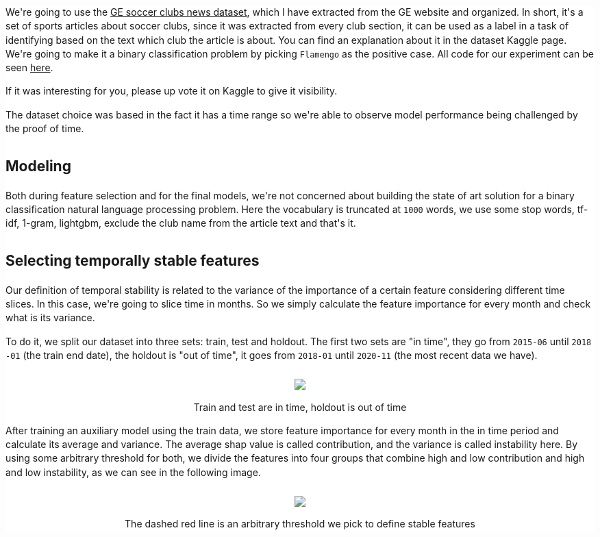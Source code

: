 We're going to use the [GE soccer clubs news dataset](https://www.kaggle.com/lgmoneda/ge-soccer-clubs-news), which I have extracted from the GE website and organized. In short, it's a set of sports articles about soccer clubs, since it was extracted from every club section, it can be used as a label in a task of identifying based on the text which club the article is about. You can find an explanation about it in the dataset Kaggle page. We're going to make it a binary classification problem by picking `Flamengo` as the positive case. All code for our experiment can be seen [here](https://www.kaggle.com/lgmoneda/temporal-feature-selection-with-shap-values).

If it was interesting for you, please up vote it on Kaggle to give it visibility. 

The dataset choice was based in the fact it has a time range so we're able to observe model performance being challenged by the proof of time.

## Modeling

Both during feature selection and for the final models, we're not concerned about building the state of art solution for a binary classification natural language processing problem. Here the vocabulary is truncated at `1000` words, we use some stop words, tf-idf, 1-gram, lightgbm, exclude the club name from the article text and that's it.

## Selecting temporally stable features

Our definition of temporal stability is related to the variance of the importance of a certain feature considering different time slices. In this case, we're going to slice time in months. So we simply calculate the feature importance for every month and check what is its variance.

To do it, we split our dataset into three sets: train, test and holdout. The first two sets are "in time", they go from `2015-06` until `2018-01` (the train end date), the holdout is "out of time", it goes from `2018-01` until `2020-11` (the most recent data we have).

<div align="center">
<figure>
	<a href="../../../images/temporal-feature-selection/holdout_split.jpg">
		<img  style="width:600px;margin:10px" src="../../../images/temporal-feature-selection/holdout_split.jpg"/>
	</a>
	<figcaption>Train and test are in time, holdout is out of time</figcaption>
</figure>
</div>

After training an auxiliary model using the train data, we store feature importance for every month in the in time period and calculate its average and variance. The average shap value is called contribution, and the variance is called instability here. By using some arbitrary threshold for both, we divide the features into four groups that combine high and low contribution and high and low instability, as we can see in the following image.

<div align="center">
<figure>
	<a href="../../../images/temporal-feature-selection/contribution_instability.jpg">
		<img  style="width:600px;margin:10px" src="../../../images/temporal-feature-selection/contribution_instability.jpg"/>
	</a>
	<figcaption>The dashed red line is an arbitrary threshold we pick to define stable features</figcaption>
</figure>
</div>
